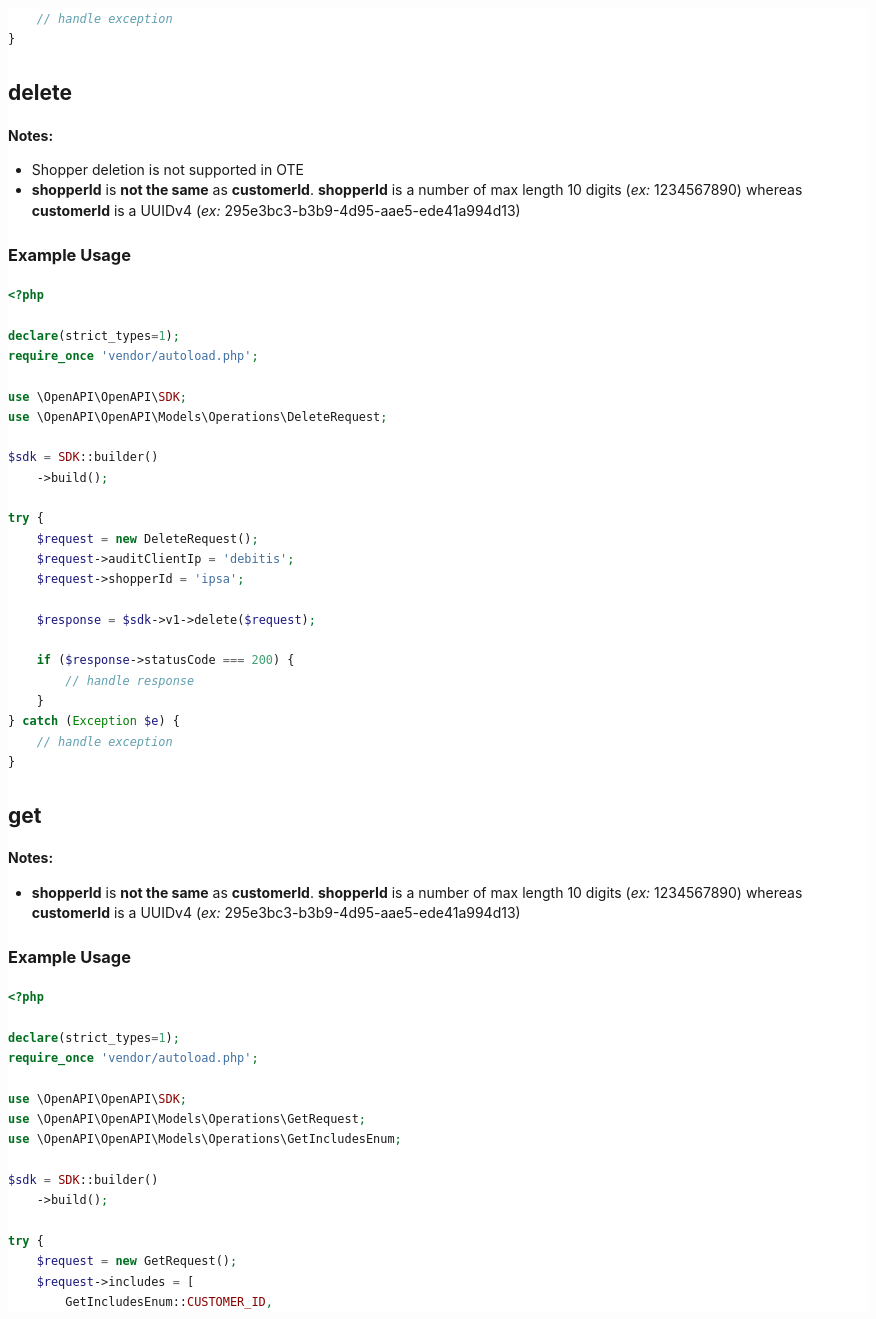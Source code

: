 ```php
    // handle exception
}
```

## delete

<strong>Notes:</strong><ul><li>Shopper deletion is not supported in OTE</li><li>**shopperId** is **not the same** as **customerId**.  **shopperId** is a number of max length 10 digits (*ex:* 1234567890) whereas **customerId** is a UUIDv4 (*ex:* 295e3bc3-b3b9-4d95-aae5-ede41a994d13)</li></ul>

### Example Usage

```php
<?php

declare(strict_types=1);
require_once 'vendor/autoload.php';

use \OpenAPI\OpenAPI\SDK;
use \OpenAPI\OpenAPI\Models\Operations\DeleteRequest;

$sdk = SDK::builder()
    ->build();

try {
    $request = new DeleteRequest();
    $request->auditClientIp = 'debitis';
    $request->shopperId = 'ipsa';

    $response = $sdk->v1->delete($request);

    if ($response->statusCode === 200) {
        // handle response
    }
} catch (Exception $e) {
    // handle exception
}
```

## get

<strong>Notes:</strong><ul><li>**shopperId** is **not the same** as **customerId**.  **shopperId** is a number of max length 10 digits (*ex:* 1234567890) whereas **customerId** is a UUIDv4 (*ex:* 295e3bc3-b3b9-4d95-aae5-ede41a994d13)</li></ul>

### Example Usage

```php
<?php

declare(strict_types=1);
require_once 'vendor/autoload.php';

use \OpenAPI\OpenAPI\SDK;
use \OpenAPI\OpenAPI\Models\Operations\GetRequest;
use \OpenAPI\OpenAPI\Models\Operations\GetIncludesEnum;

$sdk = SDK::builder()
    ->build();

try {
    $request = new GetRequest();
    $request->includes = [
        GetIncludesEnum::CUSTOMER_ID,
```